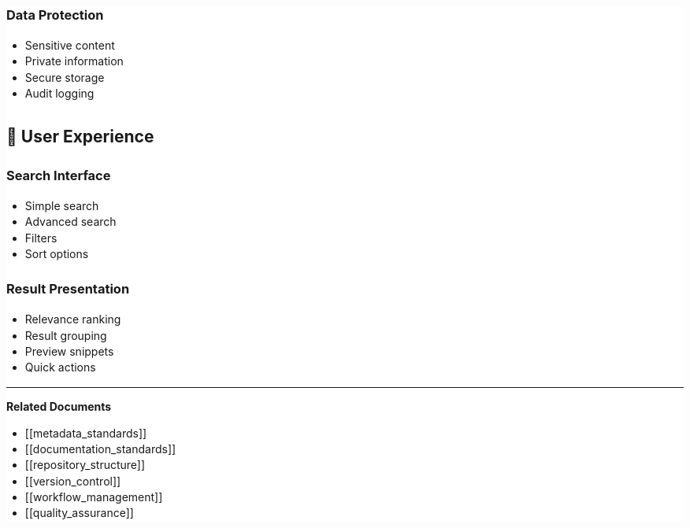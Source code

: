 ### Data Protection
- Sensitive content
- Private information
- Secure storage
- Audit logging

## 📱 User Experience

### Search Interface
- Simple search
- Advanced search
- Filters
- Sort options

### Result Presentation
- Relevance ranking
- Result grouping
- Preview snippets
- Quick actions

---
**Related Documents**
- [[metadata_standards]]
- [[documentation_standards]]
- [[repository_structure]]
- [[version_control]]
- [[workflow_management]]
- [[quality_assurance]] 